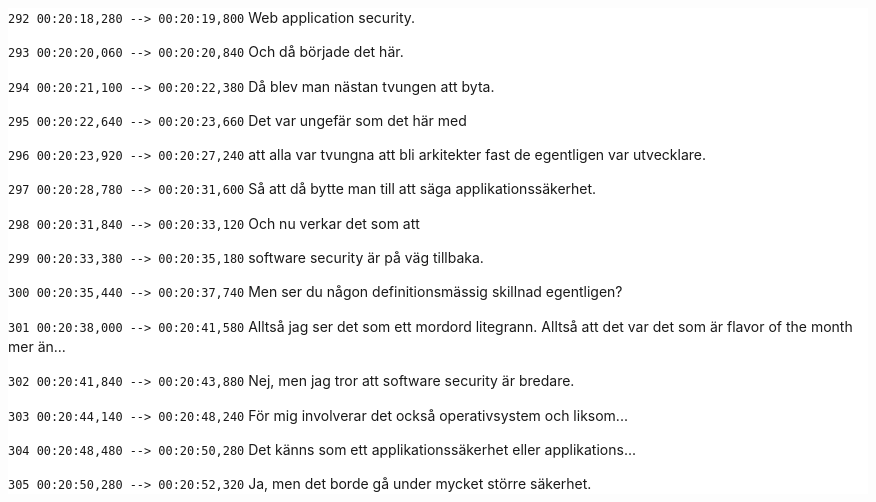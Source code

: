 

`292 00:20:18,280 --> 00:20:19,800`
Web application security.



`293 00:20:20,060 --> 00:20:20,840`
Och då började det här.



`294 00:20:21,100 --> 00:20:22,380`
Då blev man nästan tvungen att byta.



`295 00:20:22,640 --> 00:20:23,660`
Det var ungefär som det här med



`296 00:20:23,920 --> 00:20:27,240`
att alla var tvungna att bli arkitekter fast de egentligen var utvecklare.



`297 00:20:28,780 --> 00:20:31,600`
Så att då bytte man till att säga applikationssäkerhet.



`298 00:20:31,840 --> 00:20:33,120`
Och nu verkar det som att



`299 00:20:33,380 --> 00:20:35,180`
software security är på väg tillbaka.



`300 00:20:35,440 --> 00:20:37,740`
Men ser du någon definitionsmässig skillnad egentligen?



`301 00:20:38,000 --> 00:20:41,580`
Alltså jag ser det som ett mordord litegrann. Alltså att det var det som är flavor of the month mer än...



`302 00:20:41,840 --> 00:20:43,880`
Nej, men jag tror att software security är bredare.



`303 00:20:44,140 --> 00:20:48,240`
För mig involverar det också operativsystem och liksom...



`304 00:20:48,480 --> 00:20:50,280`
Det känns som ett applikationssäkerhet eller applikations...



`305 00:20:50,280 --> 00:20:52,320`
Ja, men det borde gå under mycket större säkerhet.
